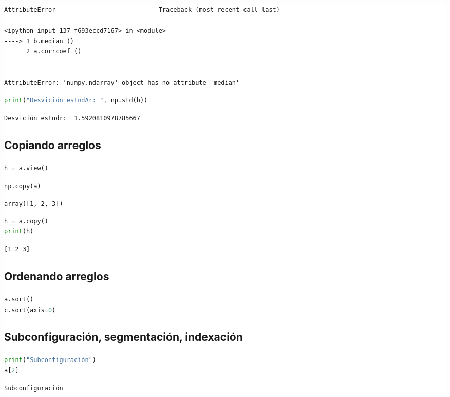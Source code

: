     AttributeError                            Traceback (most recent call last)

    <ipython-input-137-f693eccd7167> in <module>
    ----> 1 b.median ()
          2 a.corrcoef ()
    

    AttributeError: 'numpy.ndarray' object has no attribute 'median'



```python
print("Desvición estndAr: ", np.std(b))
```

    Desvición estndr:  1.5920810978785667
    

## Copiando arreglos


```python
h = a.view()
```


```python
np.copy(a)
```




    array([1, 2, 3])




```python
h = a.copy()
print(h)
```

    [1 2 3]
    

## Ordenando arreglos


```python
a.sort()
c.sort(axis=0)
```

## Subconfiguración, segmentación, indexación


```python
print("Subconfiguración")
a[2]
```

    Subconfiguración
    